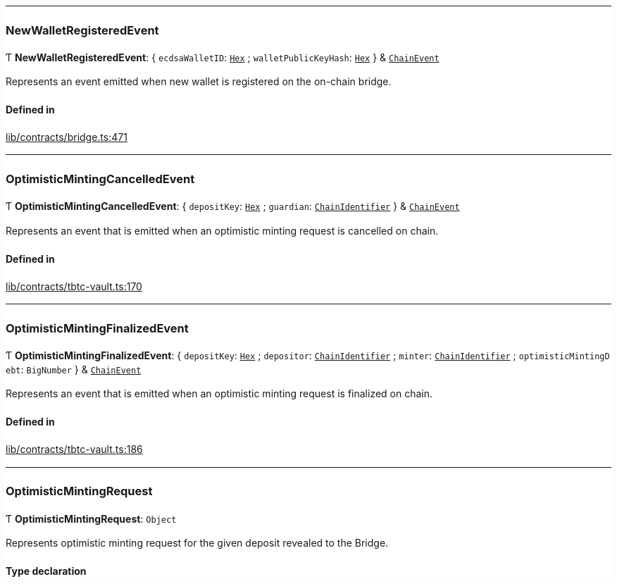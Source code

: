 ___

### NewWalletRegisteredEvent

Ƭ **NewWalletRegisteredEvent**: \{ `ecdsaWalletID`: [`Hex`](classes/Hex.md) ; `walletPublicKeyHash`: [`Hex`](classes/Hex.md)  } & [`ChainEvent`](interfaces/ChainEvent.md)

Represents an event emitted when new wallet is registered on the on-chain bridge.

#### Defined in

[lib/contracts/bridge.ts:471](https://github.com/threshold-network/tbtc-v2/blob/main/typescript/src/lib/contracts/bridge.ts#L471)

___

### OptimisticMintingCancelledEvent

Ƭ **OptimisticMintingCancelledEvent**: \{ `depositKey`: [`Hex`](classes/Hex.md) ; `guardian`: [`ChainIdentifier`](interfaces/ChainIdentifier.md)  } & [`ChainEvent`](interfaces/ChainEvent.md)

Represents an event that is emitted when an optimistic minting request
is cancelled on chain.

#### Defined in

[lib/contracts/tbtc-vault.ts:170](https://github.com/threshold-network/tbtc-v2/blob/main/typescript/src/lib/contracts/tbtc-vault.ts#L170)

___

### OptimisticMintingFinalizedEvent

Ƭ **OptimisticMintingFinalizedEvent**: \{ `depositKey`: [`Hex`](classes/Hex.md) ; `depositor`: [`ChainIdentifier`](interfaces/ChainIdentifier.md) ; `minter`: [`ChainIdentifier`](interfaces/ChainIdentifier.md) ; `optimisticMintingDebt`: `BigNumber`  } & [`ChainEvent`](interfaces/ChainEvent.md)

Represents an event that is emitted when an optimistic minting request
is finalized on chain.

#### Defined in

[lib/contracts/tbtc-vault.ts:186](https://github.com/threshold-network/tbtc-v2/blob/main/typescript/src/lib/contracts/tbtc-vault.ts#L186)

___

### OptimisticMintingRequest

Ƭ **OptimisticMintingRequest**: `Object`

Represents optimistic minting request for the given deposit revealed to the
Bridge.

#### Type declaration
